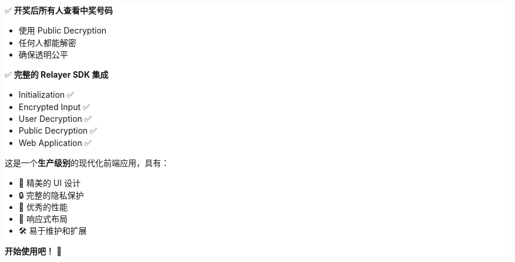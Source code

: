 ✅ **开奖后所有人查看中奖号码**
- 使用 Public Decryption
- 任何人都能解密
- 确保透明公平

✅ **完整的 Relayer SDK 集成**
- Initialization ✅
- Encrypted Input ✅
- User Decryption ✅
- Public Decryption ✅
- Web Application ✅

这是一个**生产级别**的现代化前端应用，具有：
- 🎨 精美的 UI 设计
- 🔒 完整的隐私保护
- 🚀 优秀的性能
- 📱 响应式布局
- 🛠️ 易于维护和扩展

**开始使用吧！** 🎊

